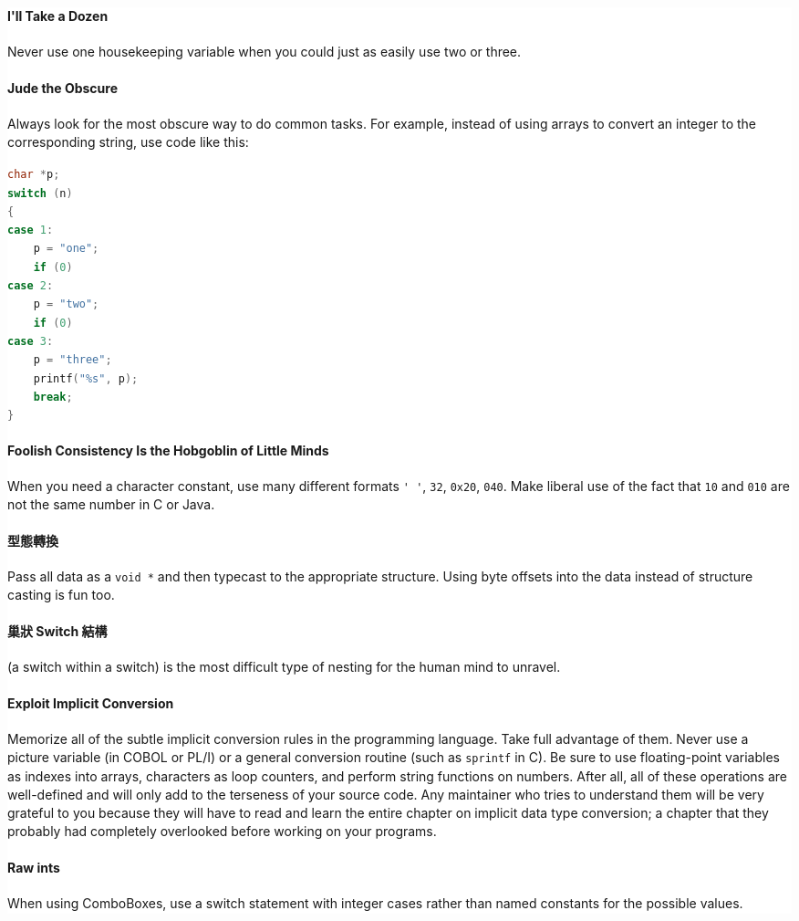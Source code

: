 #### I'll Take a Dozen

Never use one housekeeping variable when you could just as easily use two or three.

#### Jude the Obscure

Always look for the most obscure way to do common tasks. For example, instead of using arrays to convert an integer to the corresponding string, use code like this:

```c
char *p;
switch (n)
{
case 1:
    p = "one";
    if (0)
case 2:
    p = "two";
    if (0)
case 3:
    p = "three";
    printf("%s", p);
    break;
}
```

#### Foolish Consistency Is the Hobgoblin of Little Minds

When you need a character constant, use many different formats `' '`, `32`, `0x20`, `040`. Make liberal use of the fact that `10` and `010` are not the same number in C or Java.

#### 型態轉換

Pass all data as a `void *` and then typecast to the appropriate structure. Using byte offsets into the data instead of structure casting is fun too.

#### 巢狀 Switch 結構

(a switch within a switch) is the most difficult type of nesting for the human mind to unravel.

#### Exploit Implicit Conversion

Memorize all of the subtle implicit conversion rules in the programming language. Take full advantage of them. Never use a picture variable (in COBOL or PL/I) or a general conversion routine (such as `sprintf` in C). Be sure to use floating-point variables as indexes into arrays, characters as loop counters, and perform string functions on numbers. After all, all of these operations are well-defined and will only add to the terseness of your source code. Any maintainer who tries to understand them will be very grateful to you because they will have to read and learn the entire chapter on implicit data type conversion; a chapter that they probably had completely overlooked before working on your programs.

#### Raw ints

When using ComboBoxes, use a switch statement with integer cases rather than named constants for the possible values.
